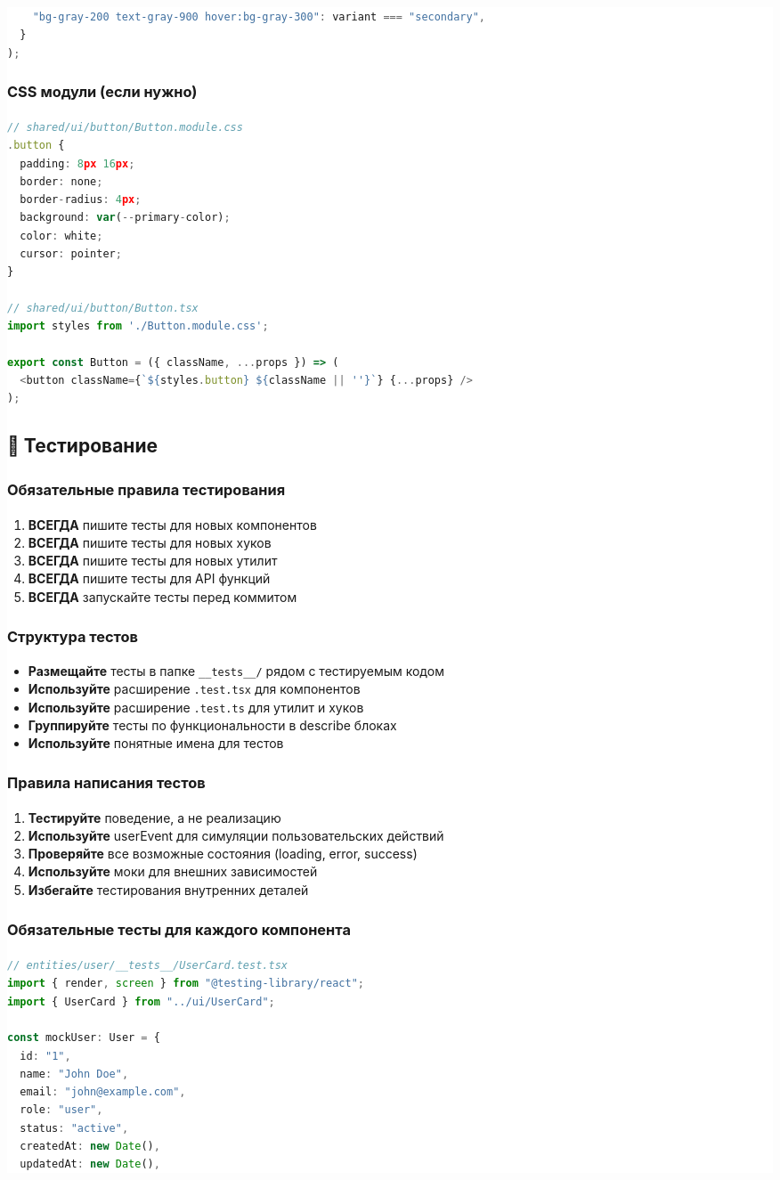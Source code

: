```typescript
    "bg-gray-200 text-gray-900 hover:bg-gray-300": variant === "secondary",
  }
);
```

### **CSS модули (если нужно)**
```typescript
// shared/ui/button/Button.module.css
.button {
  padding: 8px 16px;
  border: none;
  border-radius: 4px;
  background: var(--primary-color);
  color: white;
  cursor: pointer;
}

// shared/ui/button/Button.tsx
import styles from './Button.module.css';

export const Button = ({ className, ...props }) => (
  <button className={`${styles.button} ${className || ''}`} {...props} />
);
```

## 🧪 Тестирование

### **Обязательные правила тестирования**
1. **ВСЕГДА** пишите тесты для новых компонентов
2. **ВСЕГДА** пишите тесты для новых хуков
3. **ВСЕГДА** пишите тесты для новых утилит
4. **ВСЕГДА** пишите тесты для API функций
5. **ВСЕГДА** запускайте тесты перед коммитом

### **Структура тестов**
- **Размещайте** тесты в папке `__tests__/` рядом с тестируемым кодом
- **Используйте** расширение `.test.tsx` для компонентов
- **Используйте** расширение `.test.ts` для утилит и хуков
- **Группируйте** тесты по функциональности в describe блоках
- **Используйте** понятные имена для тестов

### **Правила написания тестов**
1. **Тестируйте** поведение, а не реализацию
2. **Используйте** userEvent для симуляции пользовательских действий
3. **Проверяйте** все возможные состояния (loading, error, success)
4. **Используйте** моки для внешних зависимостей
5. **Избегайте** тестирования внутренних деталей

### **Обязательные тесты для каждого компонента**
```typescript
// entities/user/__tests__/UserCard.test.tsx
import { render, screen } from "@testing-library/react";
import { UserCard } from "../ui/UserCard";

const mockUser: User = {
  id: "1",
  name: "John Doe",
  email: "john@example.com",
  role: "user",
  status: "active",
  createdAt: new Date(),
  updatedAt: new Date(),
```